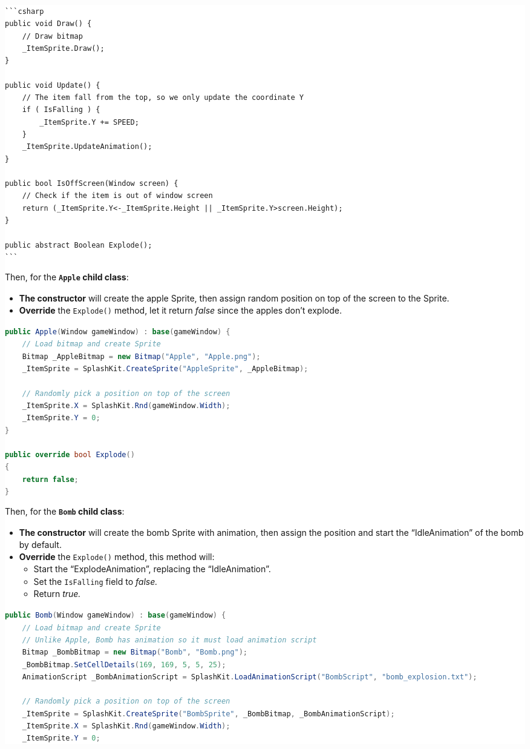     ```csharp
    public void Draw() {
        // Draw bitmap 
        _ItemSprite.Draw();
    }
    
    public void Update() {
        // The item fall from the top, so we only update the coordinate Y
        if ( IsFalling ) {
            _ItemSprite.Y += SPEED;
        }
        _ItemSprite.UpdateAnimation();
    }
    
    public bool IsOffScreen(Window screen) {
        // Check if the item is out of window screen
        return (_ItemSprite.Y<-_ItemSprite.Height || _ItemSprite.Y>screen.Height);
    }
    
    public abstract Boolean Explode();
    ```
    

Then, for the **`Apple` child class**:

- **The constructor** will create the apple Sprite, then assign random position on top of the screen to the Sprite.
- **Override** the `Explode()` method, let it return *false* since the apples don’t explode.

```csharp
public Apple(Window gameWindow) : base(gameWindow) {
    // Load bitmap and create Sprite
    Bitmap _AppleBitmap = new Bitmap("Apple", "Apple.png");
    _ItemSprite = SplashKit.CreateSprite("AppleSprite", _AppleBitmap);

    // Randomly pick a position on top of the screen
    _ItemSprite.X = SplashKit.Rnd(gameWindow.Width);
    _ItemSprite.Y = 0;
}

public override bool Explode()
{
    return false;
}
```

Then, for the **`Bomb` child class**:

- **The constructor** will create the bomb Sprite with animation, then assign the position and start the “IdleAnimation” of the bomb by default.
- **Override** the `Explode()` method, this method will:
    - Start the “ExplodeAnimation”, replacing the “IdleAnimation”.
    - Set the `IsFalling` field to *false.*
    - Return *true.*

```csharp
public Bomb(Window gameWindow) : base(gameWindow) {
    // Load bitmap and create Sprite
    // Unlike Apple, Bomb has animation so it must load animation script
    Bitmap _BombBitmap = new Bitmap("Bomb", "Bomb.png");
    _BombBitmap.SetCellDetails(169, 169, 5, 5, 25);
    AnimationScript _BombAnimationScript = SplashKit.LoadAnimationScript("BombScript", "bomb_explosion.txt");
    
    // Randomly pick a position on top of the screen
    _ItemSprite = SplashKit.CreateSprite("BombSprite", _BombBitmap, _BombAnimationScript);
    _ItemSprite.X = SplashKit.Rnd(gameWindow.Width);
    _ItemSprite.Y = 0;

```
